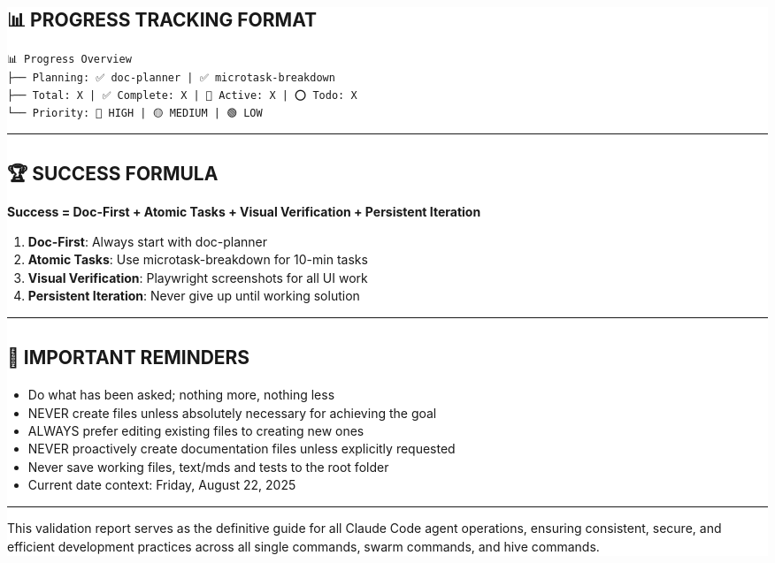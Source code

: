 
## 📊 PROGRESS TRACKING FORMAT

```
📊 Progress Overview
├── Planning: ✅ doc-planner | ✅ microtask-breakdown
├── Total: X | ✅ Complete: X | 🔄 Active: X | ⭕ Todo: X
└── Priority: 🔴 HIGH | 🟡 MEDIUM | 🟢 LOW
```

---

## 🏆 SUCCESS FORMULA

**Success = Doc-First + Atomic Tasks + Visual Verification + Persistent Iteration**

1. **Doc-First**: Always start with doc-planner
2. **Atomic Tasks**: Use microtask-breakdown for 10-min tasks  
3. **Visual Verification**: Playwright screenshots for all UI work
4. **Persistent Iteration**: Never give up until working solution

---

## 📝 IMPORTANT REMINDERS

- Do what has been asked; nothing more, nothing less
- NEVER create files unless absolutely necessary for achieving the goal
- ALWAYS prefer editing existing files to creating new ones
- NEVER proactively create documentation files unless explicitly requested
- Never save working files, text/mds and tests to the root folder
- Current date context: Friday, August 22, 2025

---

This validation report serves as the definitive guide for all Claude Code agent operations, ensuring consistent, secure, and efficient development practices across all single commands, swarm commands, and hive commands.
